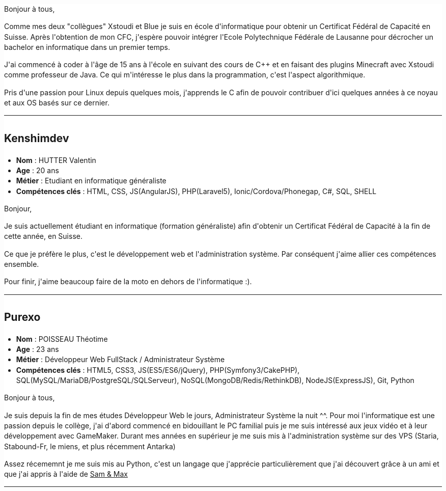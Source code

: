 Bonjour à tous,

Comme mes deux "collègues" Xstoudi et Blue je suis en école d'informatique pour obtenir un Certificat Fédéral de Capacité en Suisse. Après l'obtention de mon CFC, j'espère pouvoir intégrer l'Ecole Polytechnique Fédérale de Lausanne pour décrocher un bachelor en informatique dans un premier temps.

J'ai commencé à coder à l'âge de 15 ans à l'école en suivant des cours de C++ et en faisant des plugins Minecraft avec Xstoudi comme professeur de Java. Ce qui m'intéresse le plus dans la programmation, c'est l'aspect algorithmique.

Pris d'une passion pour Linux depuis quelques mois, j'apprends le C afin de pouvoir contribuer d'ici quelques années à ce noyau et aux OS basés sur ce dernier.

---

## Kenshimdev

- **Nom** : HUTTER Valentin
- **Age** : 20 ans
- **Métier** : Etudiant en informatique généraliste
- **Compétences clés** : HTML, CSS, JS(AngularJS), PHP(Laravel5), Ionic/Cordova/Phonegap, C#, SQL, SHELL

Bonjour,

Je suis actuellement étudiant en informatique (formation généraliste) afin d'obtenir un Certificat Fédéral de Capacité à la fin de cette année, en Suisse.

Ce que je préfère le plus, c'est le développement web et l'administration système. Par conséquent j'aime allier ces compétences ensemble.

Pour finir, j'aime beaucoup faire de la moto en dehors de l'informatique :).

---

## Purexo

- **Nom** : POISSEAU Théotime
- **Age** : 23 ans
- **Métier** : Développeur Web FullStack / Administrateur Système
- **Compétences clés** : HTML5, CSS3, JS(ES5/ES6/jQuery), PHP(Symfony3/CakePHP), SQL(MySQL/MariaDB/PostgreSQL/SQLServeur), NoSQL(MongoDB/Redis/RethinkDB), NodeJS(ExpressJS), Git, Python

Bonjour à tous,

Je suis depuis la fin de mes études Développeur Web le jours, Administrateur Système la nuit ^^. Pour moi l'informatique est une passion depuis le collège, j'ai d'abord commencé en bidouillant le PC familial puis je me suis intéressé aux jeux vidéo et à leur développement avec GameMaker. Durant mes années en supérieur je me suis mis à l'administration système sur des VPS (Staria, Stabound-Fr, le miens, et plus récemment Antarka)

Assez récememnt je me suis mis au Python, c'est un langage que j'apprécie particulièrement que j'ai découvert grâce à un ami et que j'ai appris à l'aide de [Sam & Max](http://sametmax.com/)

---
